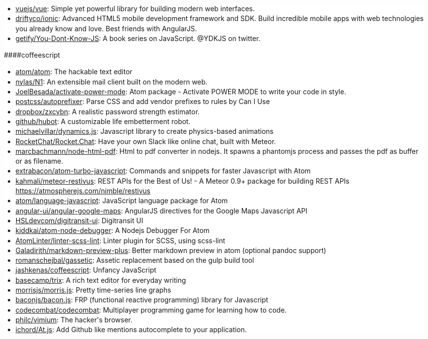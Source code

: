 * [vuejs/vue](https://github.com/vuejs/vue): Simple yet powerful library for building modern web interfaces.
* [driftyco/ionic](https://github.com/driftyco/ionic): Advanced HTML5 mobile development framework and SDK. Build incredible mobile apps with web technologies you already know and love. Best friends with AngularJS.
* [getify/You-Dont-Know-JS](https://github.com/getify/You-Dont-Know-JS): A book series on JavaScript. @YDKJS on twitter.

####coffeescript
* [atom/atom](https://github.com/atom/atom): The hackable text editor
* [nylas/N1](https://github.com/nylas/N1): An extensible mail client built on the modern web.
* [JoelBesada/activate-power-mode](https://github.com/JoelBesada/activate-power-mode): Atom package - Activate POWER MODE to write your code in style.
* [postcss/autoprefixer](https://github.com/postcss/autoprefixer): Parse CSS and add vendor prefixes to rules by Can I Use
* [dropbox/zxcvbn](https://github.com/dropbox/zxcvbn): A realistic password strength estimator.
* [github/hubot](https://github.com/github/hubot): A customizable life embetterment robot.
* [michaelvillar/dynamics.js](https://github.com/michaelvillar/dynamics.js): Javascript library to create physics-based animations
* [RocketChat/Rocket.Chat](https://github.com/RocketChat/Rocket.Chat): Have your own Slack like online chat, built with Meteor.
* [marcbachmann/node-html-pdf](https://github.com/marcbachmann/node-html-pdf): Html to pdf converter in nodejs. It spawns a phantomjs process and passes the pdf as buffer or as filename.
* [extrabacon/atom-turbo-javascript](https://github.com/extrabacon/atom-turbo-javascript): Commands and snippets for faster Javascript with Atom
* [kahmali/meteor-restivus](https://github.com/kahmali/meteor-restivus): REST APIs for the Best of Us! - A Meteor 0.9+ package for building REST APIs https://atmospherejs.com/nimble/restivus
* [atom/language-javascript](https://github.com/atom/language-javascript): JavaScript language package for Atom
* [angular-ui/angular-google-maps](https://github.com/angular-ui/angular-google-maps): AngularJS directives for the Google Maps Javascript API
* [HSLdevcom/digitransit-ui](https://github.com/HSLdevcom/digitransit-ui): Digitransit UI
* [kiddkai/atom-node-debugger](https://github.com/kiddkai/atom-node-debugger): A Nodejs Debugger For Atom
* [AtomLinter/linter-scss-lint](https://github.com/AtomLinter/linter-scss-lint): Linter plugin for SCSS, using scss-lint
* [Galadirith/markdown-preview-plus](https://github.com/Galadirith/markdown-preview-plus): Better markdown preview in atom (optional pandoc support)
* [romanschejbal/gassetic](https://github.com/romanschejbal/gassetic): Assetic replacement based on the gulp build tool
* [jashkenas/coffeescript](https://github.com/jashkenas/coffeescript): Unfancy JavaScript
* [basecamp/trix](https://github.com/basecamp/trix): A rich text editor for everyday writing
* [morrisjs/morris.js](https://github.com/morrisjs/morris.js): Pretty time-series line graphs
* [baconjs/bacon.js](https://github.com/baconjs/bacon.js): FRP (functional reactive programming) library for Javascript
* [codecombat/codecombat](https://github.com/codecombat/codecombat): Multiplayer programming game for learning how to code.
* [philc/vimium](https://github.com/philc/vimium): The hacker's browser.
* [ichord/At.js](https://github.com/ichord/At.js): Add Github like mentions autocomplete to your application.
